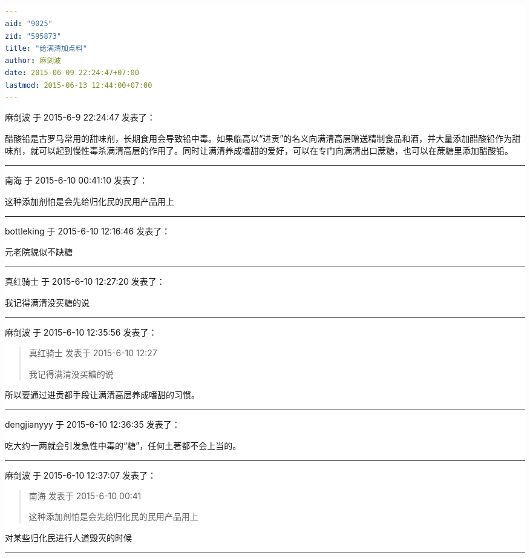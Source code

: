 ```yaml
---
aid: "9025"
zid: "595873"
title: "给满清加点料"
author: 麻剑波
date: 2015-06-09 22:24:47+07:00
lastmod: 2015-06-13 12:44:00+07:00
---
```


麻剑波 于 2015-6-9 22:24:47 发表了：

醋酸铅是古罗马常用的甜味剂，长期食用会导致铅中毒。如果临高以“进贡”的名义向满清高层赠送精制食品和酒，并大量添加醋酸铅作为甜味剂，就可以起到慢性毒杀满清高层的作用了。同时让满清养成嗜甜的爱好，可以在专门向满清出口蔗糖，也可以在蔗糖里添加醋酸铅。

---

南海 于 2015-6-10 00:41:10 发表了：

这种添加剂怕是会先给归化民的民用产品用上

---

bottleking 于 2015-6-10 12:16:46 发表了：

元老院貌似不缺糖

---

真红骑士 于 2015-6-10 12:27:20 发表了：

我记得满清没买糖的说

---

麻剑波 于 2015-6-10 12:35:56 发表了：

> 真红骑士 发表于 2015-6-10 12:27
>
> 我记得满清没买糖的说

所以要通过进贡都手段让满清高层养成嗜甜的习惯。

---

dengjianyyy 于 2015-6-10 12:36:35 发表了：

吃大约一两就会引发急性中毒的“糖”，任何土著都不会上当的。

---

麻剑波 于 2015-6-10 12:37:07 发表了：

> 南海 发表于 2015-6-10 00:41
>
> 这种添加剂怕是会先给归化民的民用产品用上

对某些归化民进行人道毁灭的时候

---